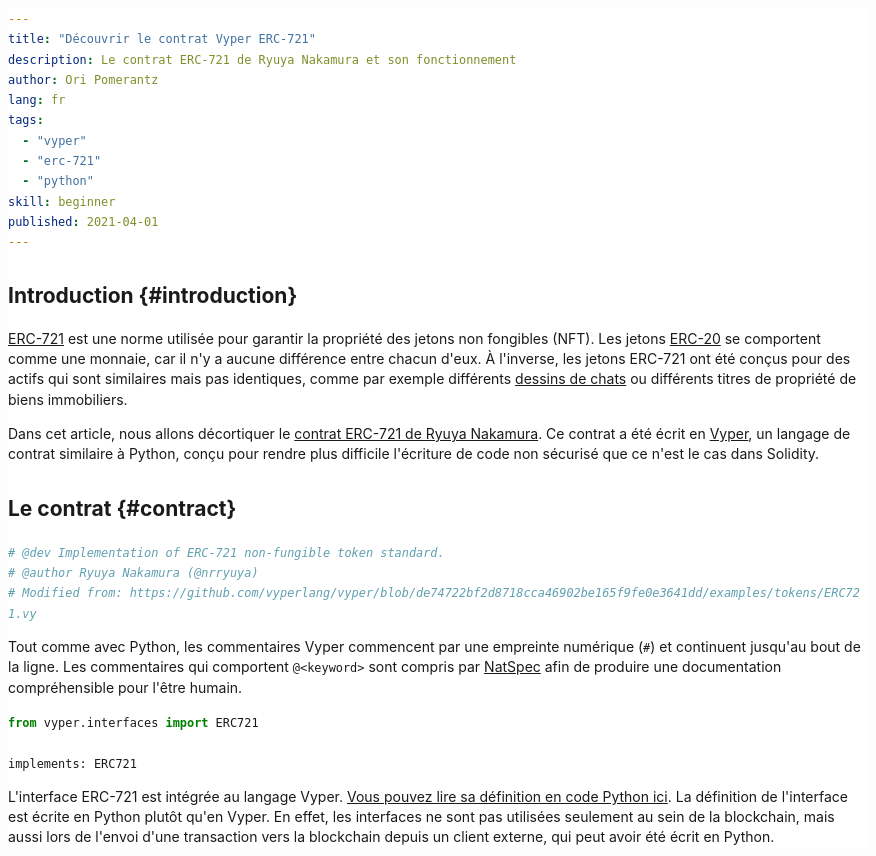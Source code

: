 ```yaml
---
title: "Découvrir le contrat Vyper ERC-721"
description: Le contrat ERC-721 de Ryuya Nakamura et son fonctionnement
author: Ori Pomerantz
lang: fr
tags:
  - "vyper"
  - "erc-721"
  - "python"
skill: beginner
published: 2021-04-01
---
```


## Introduction {#introduction}

[ERC-721](/developers/docs/standards/tokens/erc-721/) est une norme utilisée pour garantir la propriété des jetons non fongibles (NFT). Les jetons [ERC-20](/developers/docs/standards/tokens/erc-20/) se comportent comme une monnaie, car il n'y a aucune différence entre chacun d'eux. À l'inverse, les jetons ERC-721 ont été conçus pour des actifs qui sont similaires mais pas identiques, comme par exemple différents [dessins de chats](https://www.cryptokitties.co/) ou différents titres de propriété de biens immobiliers.

Dans cet article, nous allons décortiquer le [contrat ERC-721 de Ryuya Nakamura](https://github.com/vyperlang/vyper/blob/master/examples/tokens/ERC721.vy). Ce contrat a été écrit en [Vyper](https://vyper.readthedocs.io/en/latest/index.html), un langage de contrat similaire à Python, conçu pour rendre plus difficile l'écriture de code non sécurisé que ce n'est le cas dans Solidity.

## Le contrat {#contract}

```python
# @dev Implementation of ERC-721 non-fungible token standard.
# @author Ryuya Nakamura (@nrryuya)
# Modified from: https://github.com/vyperlang/vyper/blob/de74722bf2d8718cca46902be165f9fe0e3641dd/examples/tokens/ERC721.vy
```

Tout comme avec Python, les commentaires Vyper commencent par une empreinte numérique (`#`) et continuent jusqu'au bout de la ligne. Les commentaires qui comportent `@<keyword>` sont compris par [NatSpec](https://vyper.readthedocs.io/en/latest/natspec.html) afin de produire une documentation compréhensible pour l'être humain.

```python
from vyper.interfaces import ERC721

implements: ERC721
```

L'interface ERC-721 est intégrée au langage Vyper. [Vous pouvez lire sa définition en code Python ici](https://github.com/vyperlang/vyper/blob/master/vyper/builtin_interfaces/ERC721.py). La définition de l'interface est écrite en Python plutôt qu'en Vyper. En effet, les interfaces ne sont pas utilisées seulement au sein de la blockchain, mais aussi lors de l'envoi d'une transaction vers la blockchain depuis un client externe, qui peut avoir été écrit en Python.
